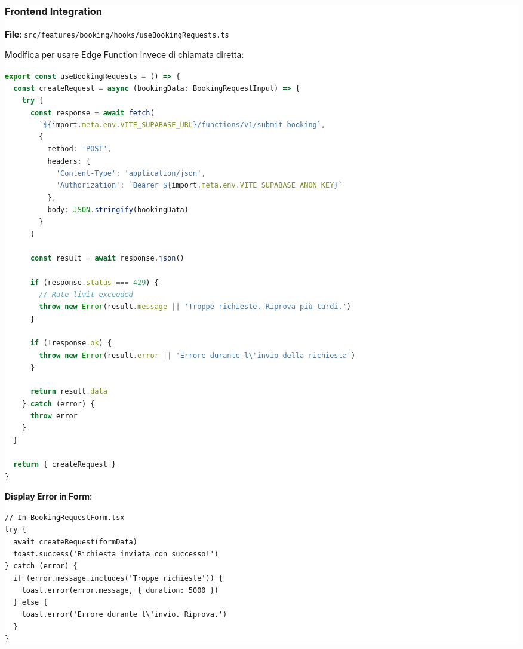 
### Frontend Integration

**File**: `src/features/booking/hooks/useBookingRequests.ts`

Modifica per usare Edge Function invece di chiamata diretta:

```typescript
export const useBookingRequests = () => {
  const createRequest = async (bookingData: BookingRequestInput) => {
    try {
      const response = await fetch(
        `${import.meta.env.VITE_SUPABASE_URL}/functions/v1/submit-booking`,
        {
          method: 'POST',
          headers: {
            'Content-Type': 'application/json',
            'Authorization': `Bearer ${import.meta.env.VITE_SUPABASE_ANON_KEY}`
          },
          body: JSON.stringify(bookingData)
        }
      )

      const result = await response.json()

      if (response.status === 429) {
        // Rate limit exceeded
        throw new Error(result.message || 'Troppe richieste. Riprova più tardi.')
      }

      if (!response.ok) {
        throw new Error(result.error || 'Errore durante l\'invio della richiesta')
      }

      return result.data
    } catch (error) {
      throw error
    }
  }

  return { createRequest }
}
```

**Display Error in Form**:
```tsx
// In BookingRequestForm.tsx
try {
  await createRequest(formData)
  toast.success('Richiesta inviata con successo!')
} catch (error) {
  if (error.message.includes('Troppe richieste')) {
    toast.error(error.message, { duration: 5000 })
  } else {
    toast.error('Errore durante l\'invio. Riprova.')
  }
}
```
